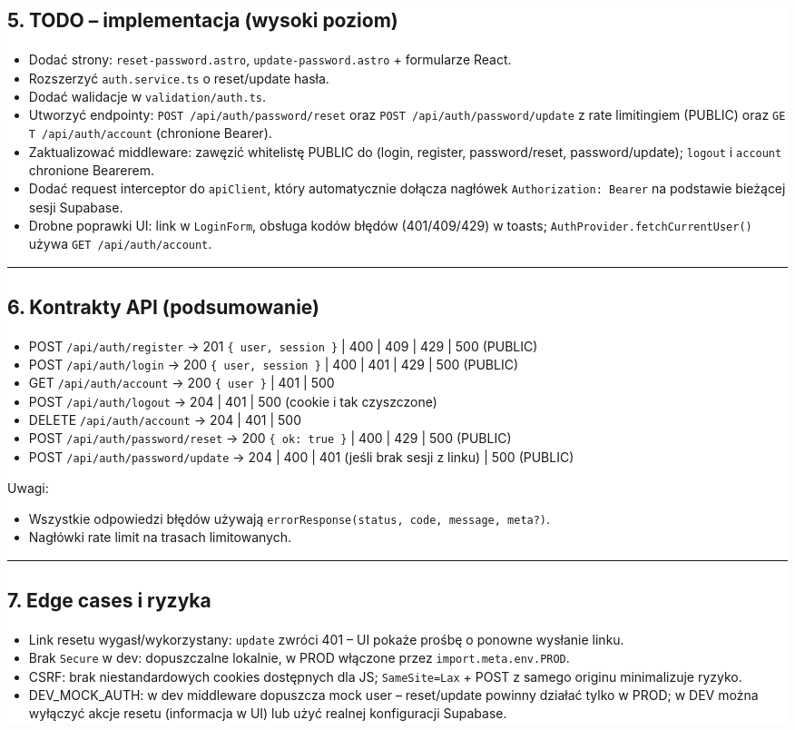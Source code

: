 ## 5. TODO – implementacja (wysoki poziom)
- Dodać strony: `reset-password.astro`, `update-password.astro` + formularze React.
- Rozszerzyć `auth.service.ts` o reset/update hasła.
- Dodać walidacje w `validation/auth.ts`.
- Utworzyć endpointy: `POST /api/auth/password/reset` oraz `POST /api/auth/password/update` z rate limitingiem (PUBLIC) oraz `GET /api/auth/account` (chronione Bearer).
- Zaktualizować middleware: zawęzić whitelistę PUBLIC do (login, register, password/reset, password/update); `logout` i `account` chronione Bearerem.
- Dodać request interceptor do `apiClient`, który automatycznie dołącza nagłówek `Authorization: Bearer` na podstawie bieżącej sesji Supabase.
- Drobne poprawki UI: link w `LoginForm`, obsługa kodów błędów (401/409/429) w toasts; `AuthProvider.fetchCurrentUser()` używa `GET /api/auth/account`.

---

## 6. Kontrakty API (podsumowanie)
- POST `/api/auth/register` → 201 `{ user, session }` | 400 | 409 | 429 | 500 (PUBLIC)
- POST `/api/auth/login` → 200 `{ user, session }` | 400 | 401 | 429 | 500 (PUBLIC)
- GET `/api/auth/account` → 200 `{ user }` | 401 | 500
- POST `/api/auth/logout` → 204 | 401 | 500 (cookie i tak czyszczone)
- DELETE `/api/auth/account` → 204 | 401 | 500
- POST `/api/auth/password/reset` → 200 `{ ok: true }` | 400 | 429 | 500 (PUBLIC)
- POST `/api/auth/password/update` → 204 | 400 | 401 (jeśli brak sesji z linku) | 500 (PUBLIC)

Uwagi:
- Wszystkie odpowiedzi błędów używają `errorResponse(status, code, message, meta?)`.
- Nagłówki rate limit na trasach limitowanych.

---

## 7. Edge cases i ryzyka
- Link resetu wygasł/wykorzystany: `update` zwróci 401 – UI pokaże prośbę o ponowne wysłanie linku.
- Brak `Secure` w dev: dopuszczalne lokalnie, w PROD włączone przez `import.meta.env.PROD`.
- CSRF: brak niestandardowych cookies dostępnych dla JS; `SameSite=Lax` + POST z samego originu minimalizuje ryzyko.
- DEV_MOCK_AUTH: w dev middleware dopuszcza mock user – reset/update powinny działać tylko w PROD; w DEV można wyłączyć akcje resetu (informacja w UI) lub użyć realnej konfiguracji Supabase.
